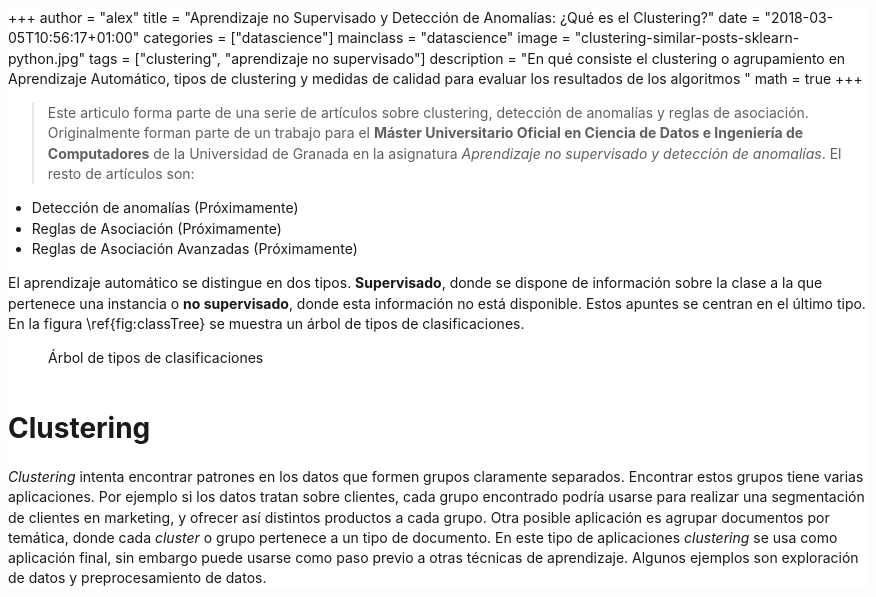 +++
author = "alex"
title = "Aprendizaje no Supervisado y Detección de Anomalías: ¿Qué es el Clustering?"
date = "2018-03-05T10:56:17+01:00"
categories = ["datascience"]
mainclass = "datascience"
image = "clustering-similar-posts-sklearn-python.jpg"
tags = ["clustering", "aprendizaje no supervisado"]
description = "En qué consiste el clustering o agrupamiento en Aprendizaje Automático, tipos de clustering y medidas de calidad para evaluar los resultados de los algoritmos "
math = true
+++

> Este articulo forma parte de una serie de artículos sobre clustering, detección de anomalías y reglas de asociación. Originalmente forman parte de un trabajo para el __Máster Universitario Oficial en Ciencia de Datos e Ingeniería de Computadores__ de la Universidad de Granada en la asignatura _Aprendizaje no supervisado y detección de anomalías_. El resto de artículos son:

- Detección de anomalías (Próximamente)
- Reglas de Asociación (Próximamente)
- Reglas de Asociación Avanzadas (Próximamente)

El aprendizaje automático se distingue en dos tipos. **Supervisado**, donde se dispone de información sobre la clase a la que pertenece una instancia o **no supervisado**, donde esta información no está disponible. Estos apuntes se centran en el último tipo. En la figura \ref{fig:classTree} se muestra un árbol de tipos de clasificaciones.

<figure>
        <a href="/img/classTree.png">
          <amp-img
            on="tap:lightbox1"
            role="button"
            tabindex="0"
            layout="responsive"
            src="/img/classTree.png"
            alt="Árbol de tipos de clasificaciones"
            title="Árbol de tipos de clasificaciones"
            sizes="(min-width: 910px) 910px, 100vw"
            width="910"
            height="715">
          </amp-img>
        </a>
        <figcaption>Árbol de tipos de clasificaciones</figcaption>
</figure>

# Clustering<a id="sec-1" name="sec-1"></a>

*Clustering* intenta encontrar patrones en los datos que formen grupos claramente separados. Encontrar estos grupos tiene varias aplicaciones. Por ejemplo si los datos tratan sobre clientes, cada grupo encontrado podría usarse para realizar una segmentación de clientes en marketing, y ofrecer así distintos productos a cada grupo. Otra posible aplicación es agrupar documentos por temática, donde cada *cluster* o grupo pertenece a un tipo de documento. En este tipo de aplicaciones *clustering* se usa como aplicación final, sin embargo puede usarse como paso previo a otras técnicas de aprendizaje. Algunos ejemplos son exploración de datos y preprocesamiento de datos.

